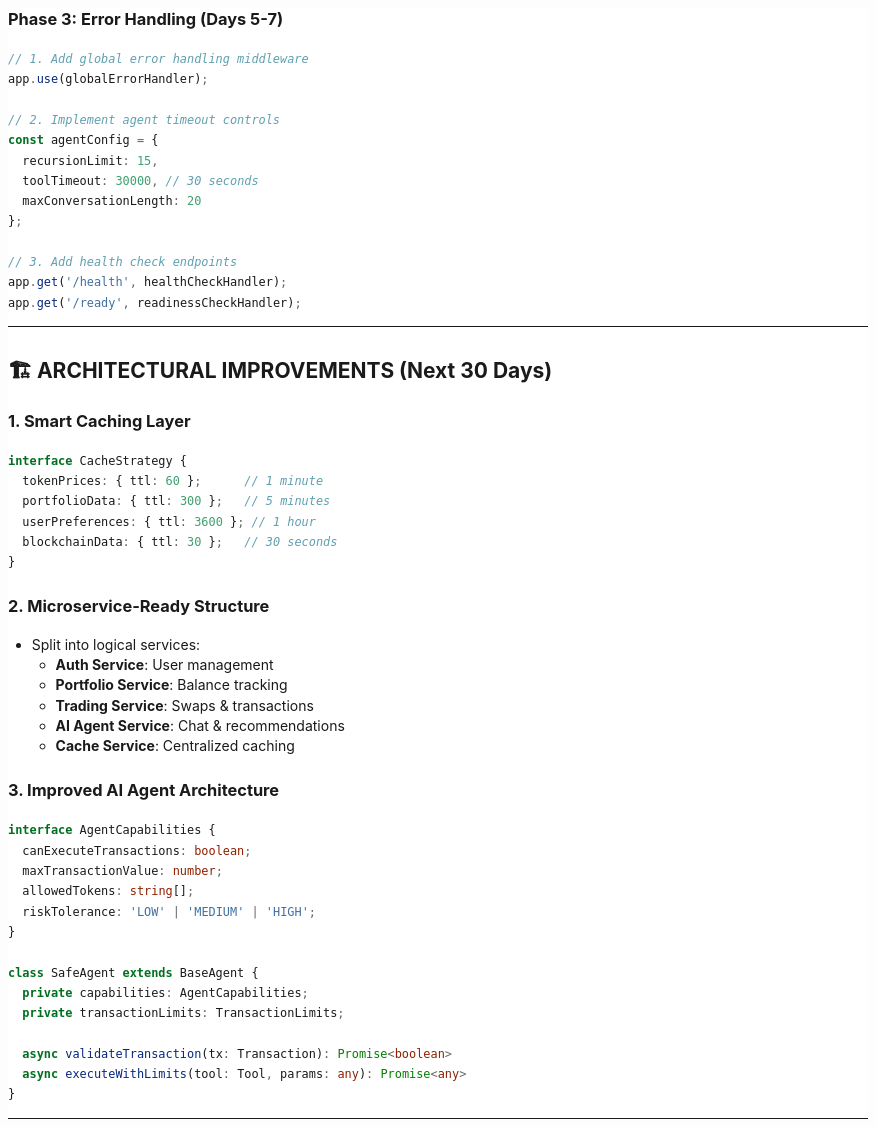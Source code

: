 ### Phase 3: Error Handling (Days 5-7)
```typescript
// 1. Add global error handling middleware
app.use(globalErrorHandler);

// 2. Implement agent timeout controls
const agentConfig = {
  recursionLimit: 15,
  toolTimeout: 30000, // 30 seconds
  maxConversationLength: 20
};

// 3. Add health check endpoints
app.get('/health', healthCheckHandler);
app.get('/ready', readinessCheckHandler);
```

---

## 🏗️ **ARCHITECTURAL IMPROVEMENTS (Next 30 Days)**

### 1. **Smart Caching Layer**
```typescript
interface CacheStrategy {
  tokenPrices: { ttl: 60 };      // 1 minute
  portfolioData: { ttl: 300 };   // 5 minutes  
  userPreferences: { ttl: 3600 }; // 1 hour
  blockchainData: { ttl: 30 };   // 30 seconds
}
```

### 2. **Microservice-Ready Structure**
- Split into logical services:
  - **Auth Service**: User management
  - **Portfolio Service**: Balance tracking
  - **Trading Service**: Swaps & transactions
  - **AI Agent Service**: Chat & recommendations
  - **Cache Service**: Centralized caching

### 3. **Improved AI Agent Architecture**
```typescript
interface AgentCapabilities {
  canExecuteTransactions: boolean;
  maxTransactionValue: number;
  allowedTokens: string[];
  riskTolerance: 'LOW' | 'MEDIUM' | 'HIGH';
}

class SafeAgent extends BaseAgent {
  private capabilities: AgentCapabilities;
  private transactionLimits: TransactionLimits;
  
  async validateTransaction(tx: Transaction): Promise<boolean>
  async executeWithLimits(tool: Tool, params: any): Promise<any>
}
```

---